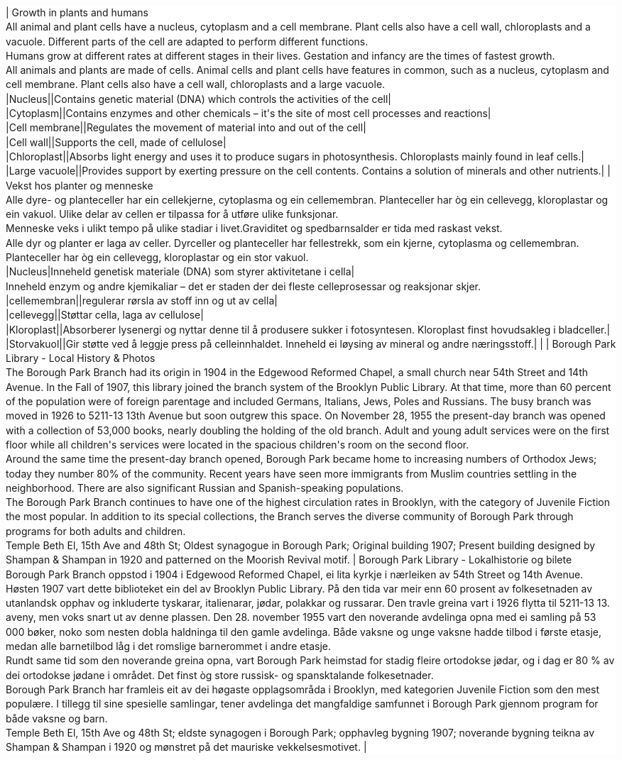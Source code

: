 | Growth in plants and humans<br/>All animal and plant cells have a nucleus, cytoplasm and a cell membrane. Plant cells also have a cell wall, chloroplasts and a vacuole. Different parts of the cell are adapted to perform different functions.<br/>Humans grow at different rates at different stages in their lives. Gestation and infancy are the times of fastest growth.<br/>All animals and plants are made of cells. Animal cells and plant cells have features in common, such as a nucleus, cytoplasm and cell membrane. Plant cells also have a cell wall, chloroplasts and a large vacuole.<br/>&#124;Nucleus&#124;&#124;Contains genetic material (DNA) which controls the activities of the cell&#124;<br/>&#124;Cytoplasm&#124;&#124;Contains enzymes and other chemicals – it's the site of most cell processes and reactions&#124;<br/>&#124;Cell membrane&#124;&#124;Regulates the movement of material into and out of the cell&#124;<br/>&#124;Cell wall&#124;&#124;Supports the cell, made of cellulose&#124;<br/>&#124;Chloroplast&#124;&#124;Absorbs light energy and uses it to produce sugars in photosynthesis. Chloroplasts mainly found in leaf cells.&#124;<br/>&#124;Large vacuole&#124;&#124;Provides support by exerting pressure on the cell contents. Contains a solution of minerals and other nutrients.&#124; | Vekst hos planter og menneske<br/>Alle dyre- og planteceller har ein cellekjerne, cytoplasma og ein cellemembran. Planteceller har òg ein cellevegg, kloroplastar og ein vakuol. Ulike delar av cellen er tilpassa for å utføre ulike funksjonar.<br/>Menneske veks i ulikt tempo på ulike stadiar i livet.Graviditet og spedbarnsalder er tida med raskast vekst.<br/>Alle dyr og planter er laga av celler. Dyrceller og planteceller har fellestrekk, som ein kjerne, cytoplasma og cellemembran. Planteceller har òg ein cellevegg, kloroplastar og ein stor vakuol.<br/>&#124;Nucleus&#124;Inneheld genetisk materiale (DNA) som styrer aktivitetane i cella&#124;<br/>Inneheld enzym og andre kjemikaliar – det er staden der dei fleste celleprosessar og reaksjonar skjer.<br/>&#124;cellemembran&#124;&#124;regulerar rørsla av stoff inn og ut av cella&#124;<br/>&#124;cellevegg&#124;&#124;Støttar cella, laga av cellulose&#124;<br/>&#124;Kloroplast&#124;&#124;Absorberer lysenergi og nyttar denne til å produsere sukker i fotosyntesen. Kloroplast finst hovudsakleg i bladceller.&#124;<br/>&#124;Storvakuol&#124;&#124;Gir støtte ved å leggje press på celleinnhaldet. Inneheld ei løysing av mineral og andre næringsstoff.&#124; |
| Borough Park Library - Local History & Photos<br/>The Borough Park Branch had its origin in 1904 in the Edgewood Reformed Chapel, a small church near 54th Street and 14th Avenue. In the Fall of 1907, this library joined the branch system of the Brooklyn Public Library. At that time, more than 60 percent of the population were of foreign parentage and included Germans, Italians, Jews, Poles and Russians. The busy branch was moved in 1926 to 5211-13 13th Avenue but soon outgrew this space. On November 28, 1955 the present-day branch was opened with a collection of 53,000 books, nearly doubling the holding of the old branch. Adult and young adult services were on the first floor while all children's services were located in the spacious children's room on the second floor.<br/>Around the same time the present-day branch opened, Borough Park became home to increasing numbers of Orthodox Jews; today they number 80% of the community. Recent years have seen more immigrants from Muslim countries settling in the neighborhood. There are also significant Russian and Spanish-speaking populations.<br/>The Borough Park Branch continues to have one of the highest circulation rates in Brooklyn, with the category of Juvenile Fiction the most popular. In addition to its special collections, the Branch serves the diverse community of Borough Park through programs for both adults and children.<br/>Temple Beth El, 15th Ave and 48th St; Oldest synagogue in Borough Park; Original building 1907; Present building designed by Shampan & Shampan in 1920 and patterned on the Moorish Revival motif. | Borough Park Library - Lokalhistorie og bilete<br/>Borough Park Branch oppstod i 1904 i Edgewood Reformed Chapel, ei lita kyrkje i nærleiken av 54th Street og 14th Avenue. Høsten 1907 vart dette biblioteket ein del av Brooklyn Public Library. På den tida var meir enn 60 prosent av folkesetnaden av utanlandsk opphav og inkluderte tyskarar, italienarar, jødar, polakkar og russarar. Den travle greina vart i 1926 flytta til 5211-13 13. aveny, men voks snart ut av denne plassen. Den 28. november 1955 vart den noverande avdelinga opna med ei samling på 53 000 bøker, noko som nesten dobla haldninga til den gamle avdelinga. Både vaksne og unge vaksne hadde tilbod i første etasje, medan alle barnetilbod låg i det romslige barnerommet i andre etasje.<br/>Rundt same tid som den noverande greina opna, vart Borough Park heimstad for stadig fleire ortodokse jødar, og i dag er 80 % av dei ortodokse jødane i området. Det finst òg store russisk- og spansktalande folkesetnader.<br/>Borough Park Branch har framleis eit av dei høgaste opplagsområda i Brooklyn, med kategorien Juvenile Fiction som den mest populære. I tillegg til sine spesielle samlingar, tener avdelinga det mangfaldige samfunnet i Borough Park gjennom program for både vaksne og barn.<br/>Temple Beth El, 15th Ave og 48th St; eldste synagogen i Borough Park; opphavleg bygning 1907; noverande bygning teikna av Shampan & Shampan i 1920 og mønstret på det mauriske vekkelsesmotivet. |